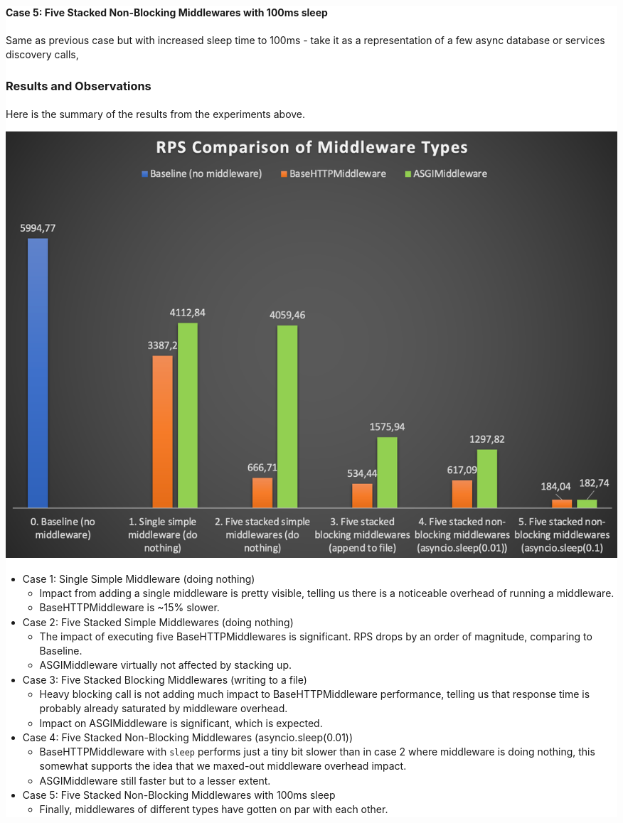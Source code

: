 #### Case 5: Five Stacked Non-Blocking Middlewares with 100ms sleep

Same as previous case but with increased sleep time to 100ms - take it as a representation of a few async database or
services discovery calls,

### Results and Observations

Here is the summary of the results from the experiments above.

![img_2.png](img_2.png)

- Case 1: Single Simple Middleware (doing nothing)
    - Impact from adding a single middleware is pretty visible, telling us there is a noticeable
      overhead of running a middleware.
    - BaseHTTPMiddleware is ~15% slower.
- Case 2: Five Stacked Simple Middlewares (doing nothing)
    - The impact of executing five BaseHTTPMiddlewares is significant.
      RPS drops by an order of magnitude, comparing to Baseline.
    - ASGIMiddleware virtually not affected by stacking up.
- Case 3: Five Stacked Blocking Middlewares (writing to a file)
    - Heavy blocking call is not adding much impact to BaseHTTPMiddleware performance, telling us that response time is
      probably already saturated by middleware overhead.
    - Impact on ASGIMiddleware is significant, which is expected.
- Case 4: Five Stacked Non-Blocking Middlewares (asyncio.sleep(0.01))
    - BaseHTTPMiddleware with `sleep` performs just a tiny bit slower than in case 2 where middleware is doing nothing,
      this somewhat
      supports the idea that we maxed-out middleware overhead impact.
    - ASGIMiddleware still faster but to a lesser extent.
- Case 5: Five Stacked Non-Blocking Middlewares with 100ms sleep
    - Finally, middlewares of different types have gotten on par with each other.

